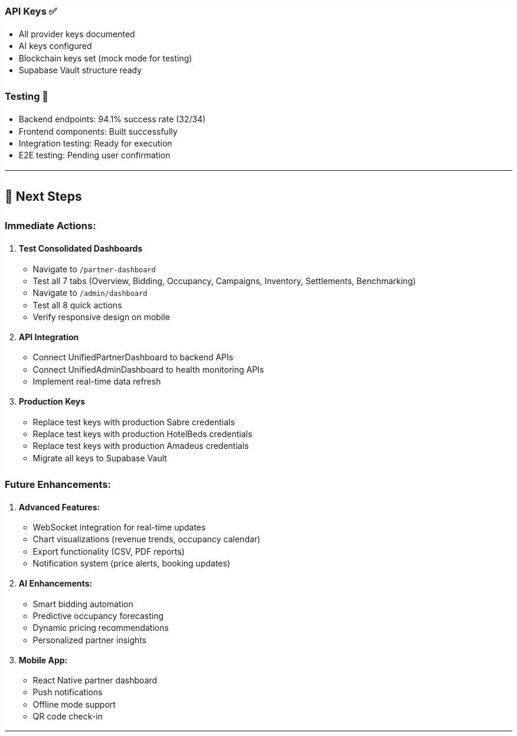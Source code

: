 ### **API Keys** ✅
- All provider keys documented
- AI keys configured
- Blockchain keys set (mock mode for testing)
- Supabase Vault structure ready

### **Testing** 🔄
- Backend endpoints: 94.1% success rate (32/34)
- Frontend components: Built successfully
- Integration testing: Ready for execution
- E2E testing: Pending user confirmation

---

## 📝 Next Steps

### **Immediate Actions:**
1. **Test Consolidated Dashboards**
   - Navigate to `/partner-dashboard`
   - Test all 7 tabs (Overview, Bidding, Occupancy, Campaigns, Inventory, Settlements, Benchmarking)
   - Navigate to `/admin/dashboard`
   - Test all 8 quick actions
   - Verify responsive design on mobile

2. **API Integration**
   - Connect UnifiedPartnerDashboard to backend APIs
   - Connect UnifiedAdminDashboard to health monitoring APIs
   - Implement real-time data refresh

3. **Production Keys**
   - Replace test keys with production Sabre credentials
   - Replace test keys with production HotelBeds credentials
   - Replace test keys with production Amadeus credentials
   - Migrate all keys to Supabase Vault

### **Future Enhancements:**
1. **Advanced Features:**
   - WebSocket integration for real-time updates
   - Chart visualizations (revenue trends, occupancy calendar)
   - Export functionality (CSV, PDF reports)
   - Notification system (price alerts, booking updates)

2. **AI Enhancements:**
   - Smart bidding automation
   - Predictive occupancy forecasting
   - Dynamic pricing recommendations
   - Personalized partner insights

3. **Mobile App:**
   - React Native partner dashboard
   - Push notifications
   - Offline mode support
   - QR code check-in

---